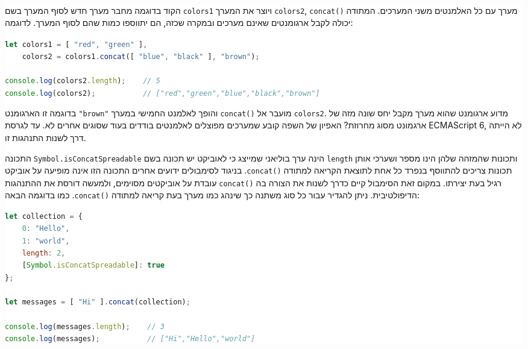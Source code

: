 הקוד בדוגמה מחבר מערך חדש לסוף המערך בשם
`colors1`
ויוצר את המערך
`colors2`,
מערך עם כל האלמנטים משני המערכים.
המתודה
<span dir="ltr">`concat()`</span>
יכולה לקבל ארגומנטים שאינם מערכים ובמקרה שכזה, הם יתווספו כמות שהם לסוף המערך. לדוגמה:

<div dir="ltr">

```js
let colors1 = [ "red", "green" ],
    colors2 = colors1.concat([ "blue", "black" ], "brown");

console.log(colors2.length);    // 5
console.log(colors2);           // ["red","green","blue","black","brown"]
```

</div>

בדוגמה זו הארגומנט
`"brown"`
מועבר אל
<span dir="ltr">`concat()`</span>
והופך לאלמנט החמישי במערך
`colors2`.
מדוע ארגומנט שהוא מערך מקבל יחס שונה מזה של ארגמונט מסוג
מחרוזת?
האפיון של השפה קובע שמערכים מפוצלים לאלמנטים בודדים בעוד שסוגים אחרים לא. עד לגרסת
ECMAScript 6,
לא הייתה דרך לשנות התנהגות זו.

התכונה
`Symbol.isConcatSpreadable`
הינה ערך בוליאני שמייצג כי לאוביקט יש תכונה בשם
`length`
ותכונות שהמזהה שלהן הינו מספר ושערכי אותן תכונות צריכים להתווסף בנפרד כל אחת לתוצאת הקריאה למתודה
<span dir="ltr">`concat()`</span>.
בניגוד לסימבולים ידועים אחרים התכונה הזו אינה מופיעה על אוביקט רגיל בעת יצירתו. במקום זאת הסימבול קיים כדרך לשנות את הצורה בה
<span dir="ltr">`concat()`</span>
עובדת על אוביקטים מסוימים, ולמעשה דורסת את ההתנהגות הדיפולטיבית.
ניתן להגדיר עבור כל סוג משתנה כך שינהג כמו מערך בעת קריאה למתודה
<span dir="ltr">`concat()`</span>.
כמו בדוגמה הבאה:

<div dir="ltr">

```js
let collection = {
    0: "Hello",
    1: "world",
    length: 2,
    [Symbol.isConcatSpreadable]: true
};

let messages = [ "Hi" ].concat(collection);

console.log(messages.length);    // 3
console.log(messages);           // ["Hi","Hello","world"]
```
